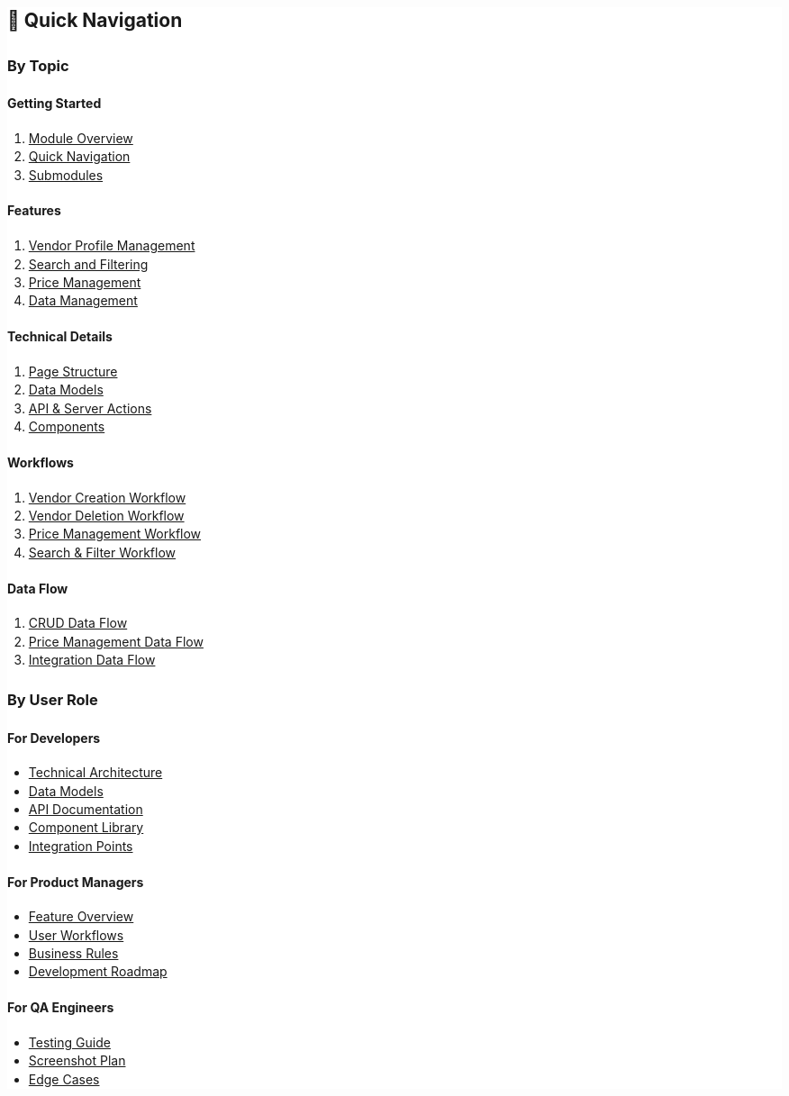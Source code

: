 ## 🎯 Quick Navigation

### By Topic

#### Getting Started
1. [Module Overview](./README.md#overview)
2. [Quick Navigation](./README.md#quick-navigation)
3. [Submodules](./README.md#submodules)

#### Features
1. [Vendor Profile Management](./README.md#vendor-profile-management)
2. [Search and Filtering](./README.md#search-and-filtering)
3. [Price Management](./README.md#price-management-prototype)
4. [Data Management](./README.md#data-management)

#### Technical Details
1. [Page Structure](./README.md#page-structure)
2. [Data Models](./README.md#data-models)
3. [API & Server Actions](./README.md#api--server-actions)
4. [Components](./README.md#components)

#### Workflows
1. [Vendor Creation Workflow](./sitemap.md#1-vendor-creation-workflow)
2. [Vendor Deletion Workflow](./sitemap.md#2-vendor-deletion-workflow)
3. [Price Management Workflow](./sitemap.md#2-price-management-workflow-prototype)
4. [Search & Filter Workflow](./sitemap.md#3-vendor-search--filter-workflow)

#### Data Flow
1. [CRUD Data Flow](./sitemap.md#1-vendor-crud-data-flow)
2. [Price Management Data Flow](./sitemap.md#2-price-management-data-flow-prototype)
3. [Integration Data Flow](./sitemap.md#3-integration-data-flow)

### By User Role

#### For Developers
- [Technical Architecture](./README.md#page-structure)
- [Data Models](./README.md#data-models)
- [API Documentation](./README.md#api--server-actions)
- [Component Library](./README.md#components)
- [Integration Points](./README.md#integration-points)

#### For Product Managers
- [Feature Overview](./README.md#key-features)
- [User Workflows](./sitemap.md#user-workflows)
- [Business Rules](./README.md#business-rules)
- [Development Roadmap](./README.md#development-roadmap)

#### For QA Engineers
- [Testing Guide](./README.md#testing)
- [Screenshot Plan](./screenshots/SCREENSHOT_PLAN.md)
- [Edge Cases](./screenshots/SCREENSHOT_PLAN.md#8-edge-cases-and-error-states)
